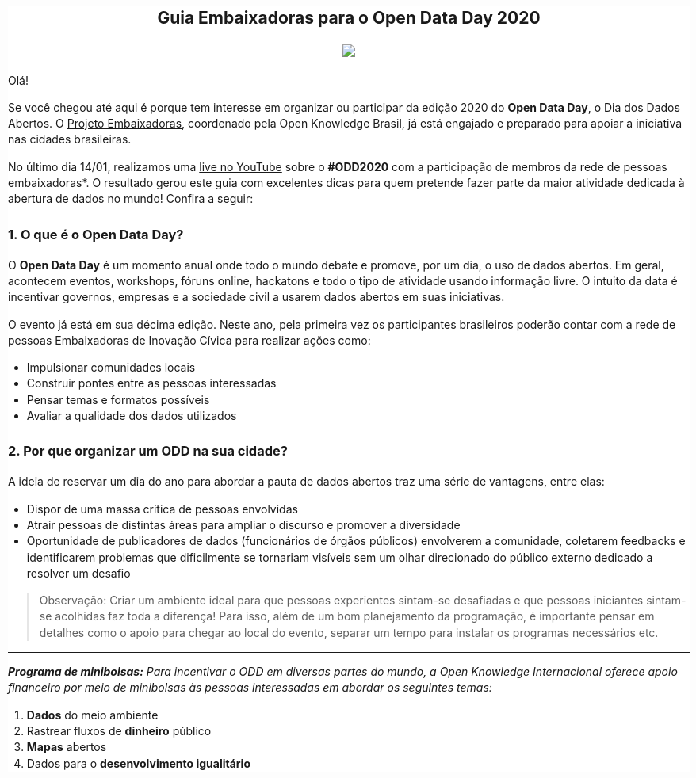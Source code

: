 <h2 align="center">Guia Embaixadoras para o Open Data Day 2020</h2>
<p align="center">
    <img src="https://raw.githubusercontent.com/okfn-brasil/embaixadoras/master/images/image-guia-ODD.png">
</p>

Olá!

Se você chegou até aqui é porque tem interesse em organizar ou participar da edição 2020 do __Open Data Day__, o Dia dos Dados Abertos. O [Projeto Embaixadoras](https://embaixadoras.ok.org.br/), coordenado pela Open Knowledge Brasil, já está engajado e preparado para apoiar a iniciativa nas cidades brasileiras.

No último dia 14/01, realizamos uma [live no YouTube](https://youtu.be/MGceIuNm2xY) sobre o __#ODD2020__ com a participação de membros da rede de pessoas embaixadoras*. O resultado gerou este guia com excelentes dicas para quem pretende fazer parte da maior atividade dedicada à abertura de dados no mundo! Confira a seguir:


### 1. O que é o Open Data Day?
O **Open Data Day** é um momento anual onde todo o mundo debate e promove, por um dia, o uso de dados abertos. Em geral, acontecem eventos, workshops, fóruns online, hackatons e todo o tipo de atividade usando informação livre. O intuito da data é incentivar governos, empresas e a sociedade civil a usarem dados abertos em suas iniciativas.

O evento já está em sua décima edição. Neste ano, pela primeira vez os participantes brasileiros poderão contar com a rede de pessoas Embaixadoras de Inovação Cívica para realizar ações como:  
-  Impulsionar comunidades locais    
-  Construir pontes entre as pessoas interessadas
- Pensar temas e formatos possíveis    
-  Avaliar a qualidade dos dados utilizados

### 2. Por que organizar um ODD na sua cidade?
A ideia de reservar um dia do ano para abordar a pauta de dados abertos traz uma série de vantagens, entre elas:
- Dispor de uma massa crítica de pessoas envolvidas
- Atrair pessoas de distintas áreas para ampliar o discurso e promover a diversidade
- Oportunidade de publicadores de dados (funcionários de órgãos públicos) envolverem a comunidade, coletarem feedbacks e identificarem problemas que dificilmente se tornariam visíveis sem um olhar direcionado do público externo dedicado a resolver um desafio
>  Observação: Criar um ambiente ideal para que pessoas experientes sintam-se desafiadas e que pessoas iniciantes sintam-se acolhidas faz toda a diferença! Para isso, além de um bom planejamento da programação, é importante pensar em detalhes como o apoio para chegar ao local do evento, separar um tempo para instalar os programas necessários etc.

___
*__Programa de minibolsas:__
Para incentivar o ODD em diversas partes do mundo, a Open Knowledge Internacional oferece apoio financeiro por meio de minibolsas às pessoas interessadas em abordar os seguintes temas:*
1. **Dados** do meio ambiente
2. Rastrear fluxos de **dinheiro** público
3.  **Mapas** abertos
4. Dados para o **desenvolvimento igualitário**

